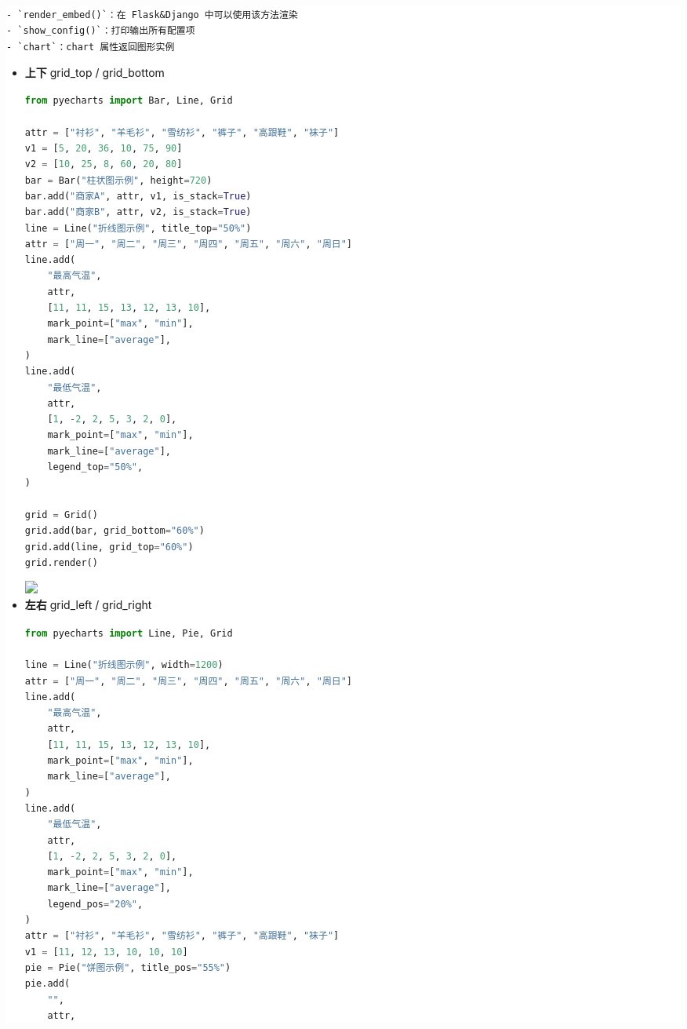    - `render_embed()`：在 Flask&Django 中可以使用该方法渲染
    - `show_config()`：打印输出所有配置项
    - `chart`：chart 属性返回图形实例
  - **上下** grid_top / grid_bottom
    ```python
    from pyecharts import Bar, Line, Grid

    attr = ["衬衫", "羊毛衫", "雪纺衫", "裤子", "高跟鞋", "袜子"]
    v1 = [5, 20, 36, 10, 75, 90]
    v2 = [10, 25, 8, 60, 20, 80]
    bar = Bar("柱状图示例", height=720)
    bar.add("商家A", attr, v1, is_stack=True)
    bar.add("商家B", attr, v2, is_stack=True)
    line = Line("折线图示例", title_top="50%")
    attr = ["周一", "周二", "周三", "周四", "周五", "周六", "周日"]
    line.add(
        "最高气温",
        attr,
        [11, 11, 15, 13, 12, 13, 10],
        mark_point=["max", "min"],
        mark_line=["average"],
    )
    line.add(
        "最低气温",
        attr,
        [1, -2, 2, 5, 3, 2, 0],
        mark_point=["max", "min"],
        mark_line=["average"],
        legend_top="50%",
    )

    grid = Grid()
    grid.add(bar, grid_bottom="60%")
    grid.add(line, grid_top="60%")
    grid.render()
    ```
    ![](images/pyecharts_grid_top_bottom.jpg)
  - **左右** grid_left / grid_right
    ```python
    from pyecharts import Line, Pie, Grid

    line = Line("折线图示例", width=1200)
    attr = ["周一", "周二", "周三", "周四", "周五", "周六", "周日"]
    line.add(
        "最高气温",
        attr,
        [11, 11, 15, 13, 12, 13, 10],
        mark_point=["max", "min"],
        mark_line=["average"],
    )
    line.add(
        "最低气温",
        attr,
        [1, -2, 2, 5, 3, 2, 0],
        mark_point=["max", "min"],
        mark_line=["average"],
        legend_pos="20%",
    )
    attr = ["衬衫", "羊毛衫", "雪纺衫", "裤子", "高跟鞋", "袜子"]
    v1 = [11, 12, 13, 10, 10, 10]
    pie = Pie("饼图示例", title_pos="55%")
    pie.add(
        "",
        attr,